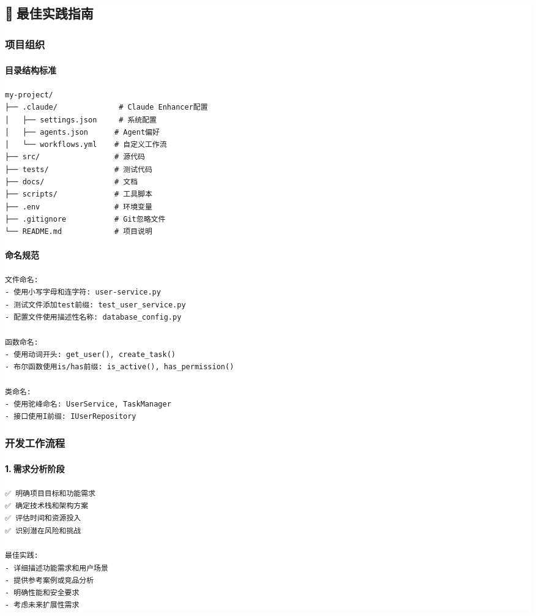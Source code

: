 
## 🚀 最佳实践指南

### 项目组织

#### 目录结构标准
```
my-project/
├── .claude/              # Claude Enhancer配置
│   ├── settings.json     # 系统配置
│   ├── agents.json      # Agent偏好
│   └── workflows.yml    # 自定义工作流
├── src/                 # 源代码
├── tests/               # 测试代码
├── docs/                # 文档
├── scripts/             # 工具脚本
├── .env                 # 环境变量
├── .gitignore           # Git忽略文件
└── README.md            # 项目说明
```

#### 命名规范
```
文件命名:
- 使用小写字母和连字符: user-service.py
- 测试文件添加test前缀: test_user_service.py
- 配置文件使用描述性名称: database_config.py

函数命名:
- 使用动词开头: get_user(), create_task()
- 布尔函数使用is/has前缀: is_active(), has_permission()

类命名:
- 使用驼峰命名: UserService, TaskManager
- 接口使用I前缀: IUserRepository
```

### 开发工作流程

#### 1. 需求分析阶段
```
✅ 明确项目目标和功能需求
✅ 确定技术栈和架构方案
✅ 评估时间和资源投入
✅ 识别潜在风险和挑战

最佳实践:
- 详细描述功能需求和用户场景
- 提供参考案例或竞品分析
- 明确性能和安全要求
- 考虑未来扩展性需求
```
